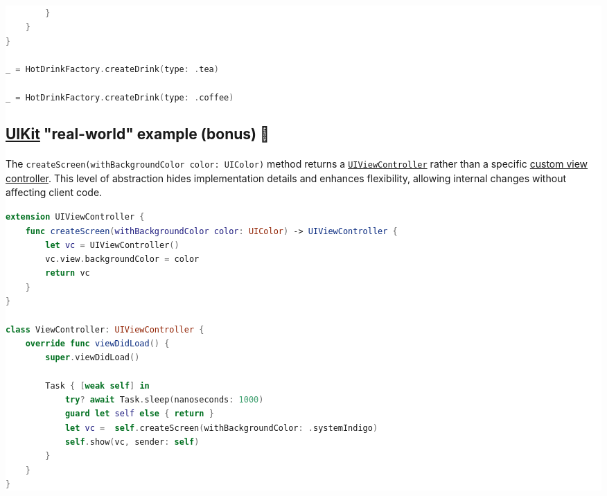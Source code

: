 ```swift
        }
    }
}

_ = HotDrinkFactory.createDrink(type: .tea)

_ = HotDrinkFactory.createDrink(type: .coffee)
```

## [UIKit](https://developer.apple.com/documentation/uikit) "real-world" example (bonus) 🎉

The `createScreen(withBackgroundColor color: UIColor)` method returns a [`UIViewController`](https://developer.apple.com/documentation/uikit/uiviewcontroller) rather than a specific [custom view controller](https://developer.apple.com/documentation/uikit/view_controllers). This level of abstraction hides implementation details and enhances flexibility, allowing internal changes without affecting client code.

```swift
extension UIViewController {
    func createScreen(withBackgroundColor color: UIColor) -> UIViewController {
        let vc = UIViewController()
        vc.view.backgroundColor = color
        return vc
    }
}

class ViewController: UIViewController {
    override func viewDidLoad() {
        super.viewDidLoad()
        
        Task { [weak self] in
            try? await Task.sleep(nanoseconds: 1000)
            guard let self else { return }
            let vc =  self.createScreen(withBackgroundColor: .systemIndigo)
            self.show(vc, sender: self)
        }
    }
}
```